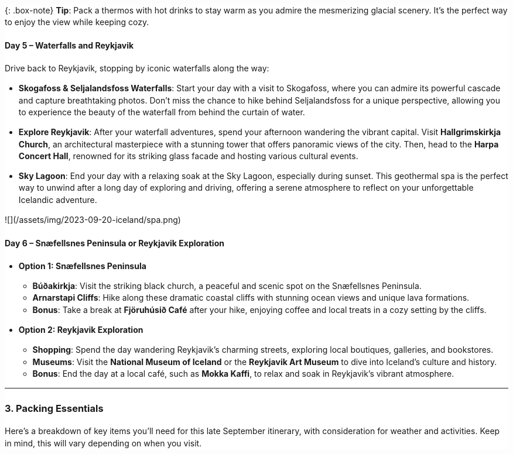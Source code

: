 {: .box-note}
**Tip**: Pack a thermos with hot drinks to stay warm as you admire the mesmerizing glacial scenery. It’s the perfect way to enjoy the view while keeping cozy.

#### **Day 5 – Waterfalls and Reykjavik**
<div class="section" markdown="1">
<div class="paragraphs" markdown="1">
Drive back to Reykjavik, stopping by iconic waterfalls along the way:

- **Skogafoss & Seljalandsfoss Waterfalls**: Start your day with a visit to Skogafoss, where you can admire its powerful cascade and capture breathtaking photos. Don’t miss the chance to hike behind Seljalandsfoss for a unique perspective, allowing you to experience the beauty of the waterfall from behind the curtain of water.
  
- **Explore Reykjavik**: After your waterfall adventures, spend your afternoon wandering the vibrant capital. Visit **Hallgrimskirkja Church**, an architectural masterpiece with a stunning tower that offers panoramic views of the city. Then, head to the **Harpa Concert Hall**, renowned for its striking glass facade and hosting various cultural events.

- **Sky Lagoon**: End your day with a relaxing soak at the Sky Lagoon, especially during sunset. This geothermal spa is the perfect way to unwind after a long day of exploring and driving, offering a serene atmosphere to reflect on your unforgettable Icelandic adventure.
</div>
<div class="side-img" markdown="1">
![](/assets/img/2023-09-20-iceland/spa.png)
</div>
</div>

#### **Day 6 – Snæfellsnes Peninsula or Reykjavik Exploration**  
- **Option 1: Snæfellsnes Peninsula**  
   - **Búðakirkja**: Visit the striking black church, a peaceful and scenic spot on the Snæfellsnes Peninsula.
   - **Arnarstapi Cliffs**: Hike along these dramatic coastal cliffs with stunning ocean views and unique lava formations.
   - **Bonus**: Take a break at **Fjöruhúsið Café** after your hike, enjoying coffee and local treats in a cozy setting by the cliffs.

- **Option 2: Reykjavik Exploration**  
   - **Shopping**: Spend the day wandering Reykjavik’s charming streets, exploring local boutiques, galleries, and bookstores.
   - **Museums**: Visit the **National Museum of Iceland** or the **Reykjavik Art Museum** to dive into Iceland’s culture and history.
   - **Bonus**: End the day at a local café, such as **Mokka Kaffi**, to relax and soak in Reykjavik’s vibrant atmosphere.

---

### **3. Packing Essentials**

Here’s a breakdown of key items you’ll need for this late September itinerary, with consideration for weather and activities. Keep in mind, this will vary depending on when you visit.
